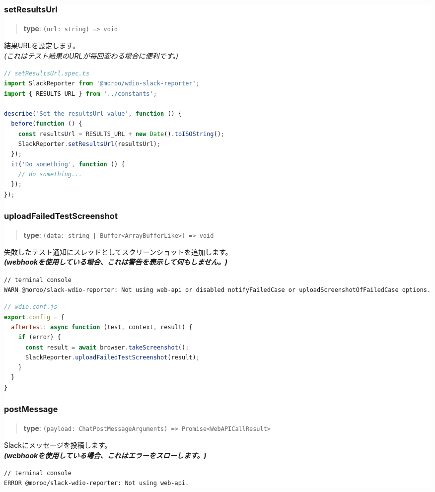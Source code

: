 ### setResultsUrl

> **type**: `(url: string) => void`

結果URLを設定します。  
_(これはテスト結果のURLが毎回変わる場合に便利です。)_

```js
// setResultsUrl.spec.ts
import SlackReporter from '@moroo/wdio-slack-reporter';
import { RESULTS_URL } from '../constants';

describe('Set the resultsUrl value', function () {
  before(function () {
    const resultsUrl = RESULTS_URL + new Date().toISOString();
    SlackReporter.setResultsUrl(resultsUrl);
  });
  it('Do something', function () {
    // do something...
  });
});
```

### uploadFailedTestScreenshot

> **type**: `(data: string | Buffer<ArrayBufferLike>) => void`

失敗したテスト通知にスレッドとしてスクリーンショットを追加します。  
_**(webhookを使用している場合、これは警告を表示して何もしません。)**_

```bash
// terminal console
WARN @moroo/slack-wdio-reporter: Not using web-api or disabled notifyFailedCase or uploadScreenshotOfFailedCase options.
```

```js
// wdio.conf.js
export.config = {
  afterTest: async function (test, context, result) {
    if (error) {
      const result = await browser.takeScreenshot();
      SlackReporter.uploadFailedTestScreenshot(result);
    }
  }
}
```

### postMessage

> **type**: `(payload: ChatPostMessageArguments) => Promise<WebAPICallResult>`

Slackにメッセージを投稿します。  
_**(webhookを使用している場合、これはエラーをスローします。)**_

```bash
// terminal console
ERROR @moroo/slack-wdio-reporter: Not using web-api.
```
